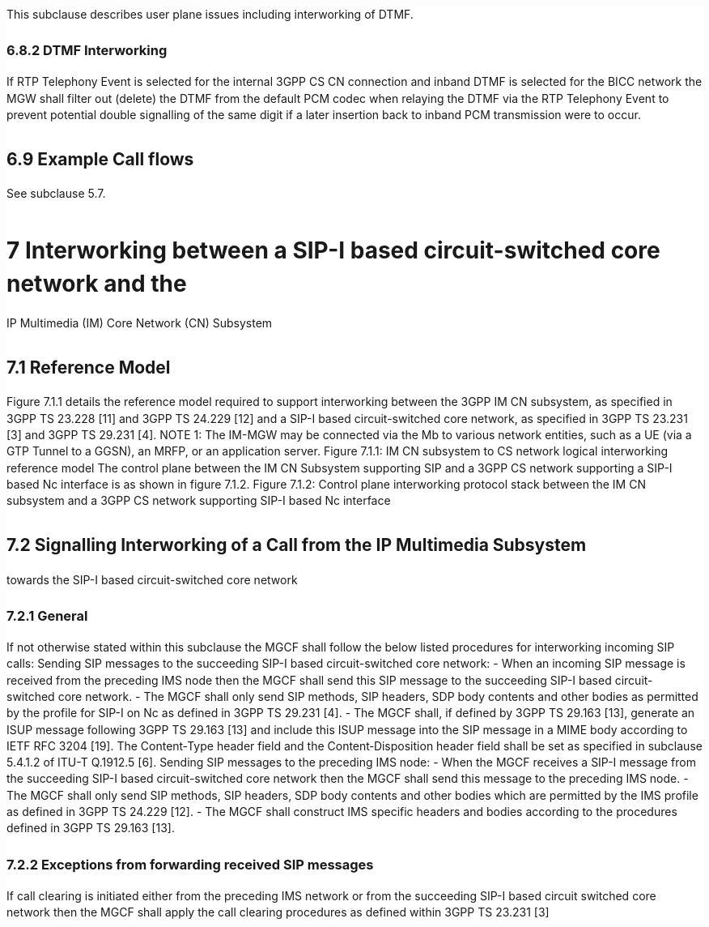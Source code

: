 This subclause describes user plane issues including interworking of DTMF.
### 6.8.2 DTMF Interworking
If RTP Telephony Event is selected for the internal 3GPP CS CN connection and
inband DTMF is selected for the BICC network the MGW shall filter out (delete)
the DTMF from the default PCM codec when relaying the DTMF via the RTP
Telephony Event to prevent potential double signalling of the same digit if a
later insertion back to inband PCM transmission were to occur.
## 6.9 Example Call flows
See subclause 5.7.
# 7 Interworking between a SIP-I based circuit-switched core network and the
IP Multimedia (IM) Core Network (CN) Subsystem
## 7.1 Reference Model
Figure 7.1.1 details the reference model required to support interworking
between the 3GPP IM CN subsystem, as specified in 3GPP TS 23.228 [11] and 3GPP
TS 24.229 [12] and a SIP-I based circuit-switched core network, as specified
in 3GPP TS 23.231 [3] and 3GPP TS 29.231 [4].
NOTE 1: The IM-MGW may be connected via the Mb to various network entities,
such as a UE (via a GTP Tunnel to a GGSN), an MRFP, or an application server.
Figure 7.1.1: IM CN subsystem to CS network logical interworking reference
model
The control plane between the IM CN Subsystem supporting SIP and a 3GPP CS
network supporting a SIP-I based Nc interface is as shown in figure 7.1.2.
Figure 7.1.2: Control plane interworking protocol stack between the IM CN
subsystem and a 3GPP CS network supporting SIP-I based Nc interface
## 7.2 Signalling Interworking of a Call from the IP Multimedia Subsystem
towards the SIP-I based circuit-switched core network
### 7.2.1 General
If not otherwise stated within this subclause the MGCF shall follow the below
listed procedures for interworking incoming SIP calls:
Sending SIP messages to the succeeding SIP-I based circuit-switched core
network:
\- When an incoming SIP message is received from the preceding IMS node then
the MGCF shall send this SIP message to the succeeding SIP-I based circuit-
switched core network.
\- The MGCF shall only send SIP methods, SIP headers, SDP body contents and
other bodies as permitted by the profile for SIP-I on Nc as defined in 3GPP TS
29.231 [4].
\- The MGCF shall, if defined by 3GPP TS 29.163 [13], generate an ISUP message
following 3GPP TS 29.163 [13] and include this ISUP message into the SIP
message in a MIME body according to IETF RFC 3204 [19]. The Content‑Type
header field and the Content‑Disposition header field shall be set as
specified in subclause 5.4.1.2 of ITU-T Q.1912.5 [6].
Sending SIP messages to the preceding IMS node:
\- When the MGCF receives a SIP-I message from the succeeding SIP-I based
circuit-switched core network then the MGCF shall send this message to the
preceding IMS node.
\- The MGCF shall only send SIP methods, SIP headers, SDP body contents and
other bodies which are permitted by the IMS profile as defined in 3GPP TS
24.229 [12].
\- The MGCF shall construct IMS specific headers and bodies according to the
procedures defined in 3GPP TS 29.163 [13].
### 7.2.2 Exceptions from forwarding received SIP messages
If call clearing is initiated either from the preceding IMS network or from
the succeeding SIP-I based circuit switched core network then the MGCF shall
apply the call clearing procedures as defined within 3GPP TS 23.231 [3]